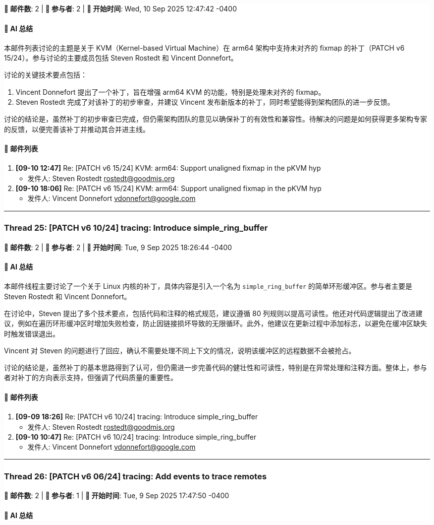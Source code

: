 **📧 邮件数**: 2 | **👥 参与者**: 2 | **📅 开始时间**: Wed, 10 Sep 2025 12:47:42 -0400

#### 🤖 AI 总结

本邮件列表讨论的主题是关于 KVM（Kernel-based Virtual Machine）在 arm64 架构中支持未对齐的 fixmap 的补丁（PATCH v6 15/24）。参与讨论的主要成员包括 Steven Rostedt 和 Vincent Donnefort。

讨论的关键技术要点包括：
1. Vincent Donnefort 提出了一个补丁，旨在增强 arm64 KVM 的功能，特别是处理未对齐的 fixmap。
2. Steven Rostedt 完成了对该补丁的初步审查，并建议 Vincent 发布新版本的补丁，同时希望能得到架构团队的进一步反馈。

讨论的结论是，虽然补丁的初步审查已完成，但仍需架构团队的意见以确保补丁的有效性和兼容性。待解决的问题是如何获得更多架构专家的反馈，以便完善该补丁并推动其合并进主线。

#### 📝 邮件列表

1. **[09-10 12:47]** Re: [PATCH v6 15/24] KVM: arm64: Support unaligned fixmap in the
 pKVM hyp
   - 发件人: Steven Rostedt <rostedt@goodmis.org>
2. **[09-10 18:06]** Re: [PATCH v6 15/24] KVM: arm64: Support unaligned fixmap in the
 pKVM hyp
   - 发件人: Vincent Donnefort <vdonnefort@google.com>

---

### Thread 25: [PATCH v6 10/24] tracing: Introduce simple_ring_buffer

**📧 邮件数**: 2 | **👥 参与者**: 2 | **📅 开始时间**: Tue, 9 Sep 2025 18:26:44 -0400

#### 🤖 AI 总结

本邮件线程主要讨论了一个关于 Linux 内核的补丁，具体内容是引入一个名为 `simple_ring_buffer` 的简单环形缓冲区。参与者主要是 Steven Rostedt 和 Vincent Donnefort。

在讨论中，Steven 提出了多个技术要点，包括代码和注释的格式规范，建议遵循 80 列规则以提高可读性。他还对代码逻辑提出了改进建议，例如在遍历环形缓冲区时增加失败检查，防止因链接损坏导致的无限循环。此外，他建议在更新过程中添加标志，以避免在缓冲区缺失时触发错误退出。

Vincent 对 Steven 的问题进行了回应，确认不需要处理不同上下文的情况，说明该缓冲区的远程数据不会被抢占。

讨论的结论是，虽然补丁的基本思路得到了认可，但仍需进一步完善代码的健壮性和可读性，特别是在异常处理和注释方面。整体上，参与者对补丁的方向表示支持，但强调了代码质量的重要性。

#### 📝 邮件列表

1. **[09-09 18:26]** Re: [PATCH v6 10/24] tracing: Introduce simple_ring_buffer
   - 发件人: Steven Rostedt <rostedt@goodmis.org>
2. **[09-10 10:47]** Re: [PATCH v6 10/24] tracing: Introduce simple_ring_buffer
   - 发件人: Vincent Donnefort <vdonnefort@google.com>

---

### Thread 26: [PATCH v6 06/24] tracing: Add events to trace remotes

**📧 邮件数**: 2 | **👥 参与者**: 1 | **📅 开始时间**: Tue, 9 Sep 2025 17:47:50 -0400

#### 🤖 AI 总结
